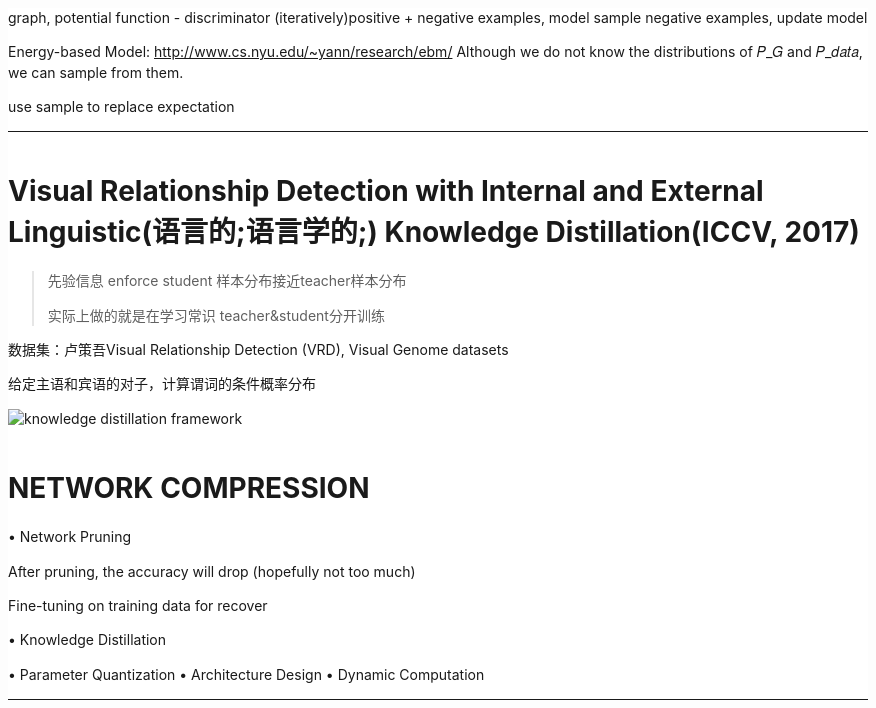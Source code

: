 graph, potential function - discriminator 
(iteratively)positive + negative examples, model sample negative examples, update model 

Energy-based
Model:
http://www.cs.nyu.edu/~yann/research/ebm/
Although we do not know the distributions of 𝑃_𝐺 and 𝑃_𝑑𝑎𝑡𝑎,
we can sample from them.

use sample to replace expectation




  



---

# Visual Relationship Detection with Internal and External Linguistic(语言的;语言学的;) Knowledge Distillation(ICCV, 2017)

> 先验信息 enforce student 样本分布接近teacher样本分布
>
> 实际上做的就是在学习常识 teacher&student分开训练

数据集：卢策吾Visual Relationship Detection (VRD), Visual Genome datasets

给定主语和宾语的对子，计算谓词的条件概率分布

![knowledge distillation framework](./images/know_dist_frame.png)



# NETWORK COMPRESSION

• Network Pruning

After pruning, the accuracy will
drop (hopefully not too much)

Fine-tuning on training data for
recover



• Knowledge Distillation









• Parameter Quantization
• Architecture Design
• Dynamic Computation


---
